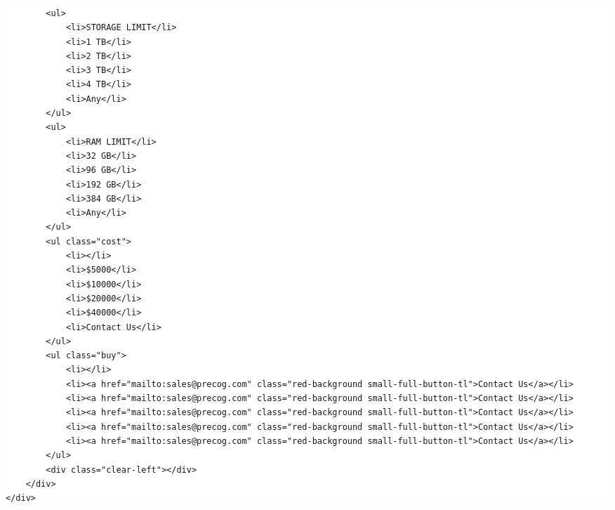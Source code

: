             <ul>
                <li>STORAGE LIMIT</li>
                <li>1 TB</li>
                <li>2 TB</li>
                <li>3 TB</li>
                <li>4 TB</li>
                <li>Any</li>
            </ul>
            <ul>
                <li>RAM LIMIT</li>
                <li>32 GB</li>
                <li>96 GB</li>
                <li>192 GB</li>
                <li>384 GB</li>
                <li>Any</li>
            </ul>
            <ul class="cost">
                <li></li>
                <li>$5000</li>
                <li>$10000</li>
                <li>$20000</li>
                <li>$40000</li>
                <li>Contact Us</li>
            </ul>
            <ul class="buy">
                <li></li>
                <li><a href="mailto:sales@precog.com" class="red-background small-full-button-tl">Contact Us</a></li>
                <li><a href="mailto:sales@precog.com" class="red-background small-full-button-tl">Contact Us</a></li>
                <li><a href="mailto:sales@precog.com" class="red-background small-full-button-tl">Contact Us</a></li>
                <li><a href="mailto:sales@precog.com" class="red-background small-full-button-tl">Contact Us</a></li>
                <li><a href="mailto:sales@precog.com" class="red-background small-full-button-tl">Contact Us</a></li>
            </ul>
            <div class="clear-left"></div>
        </div>
    </div>
</div>
